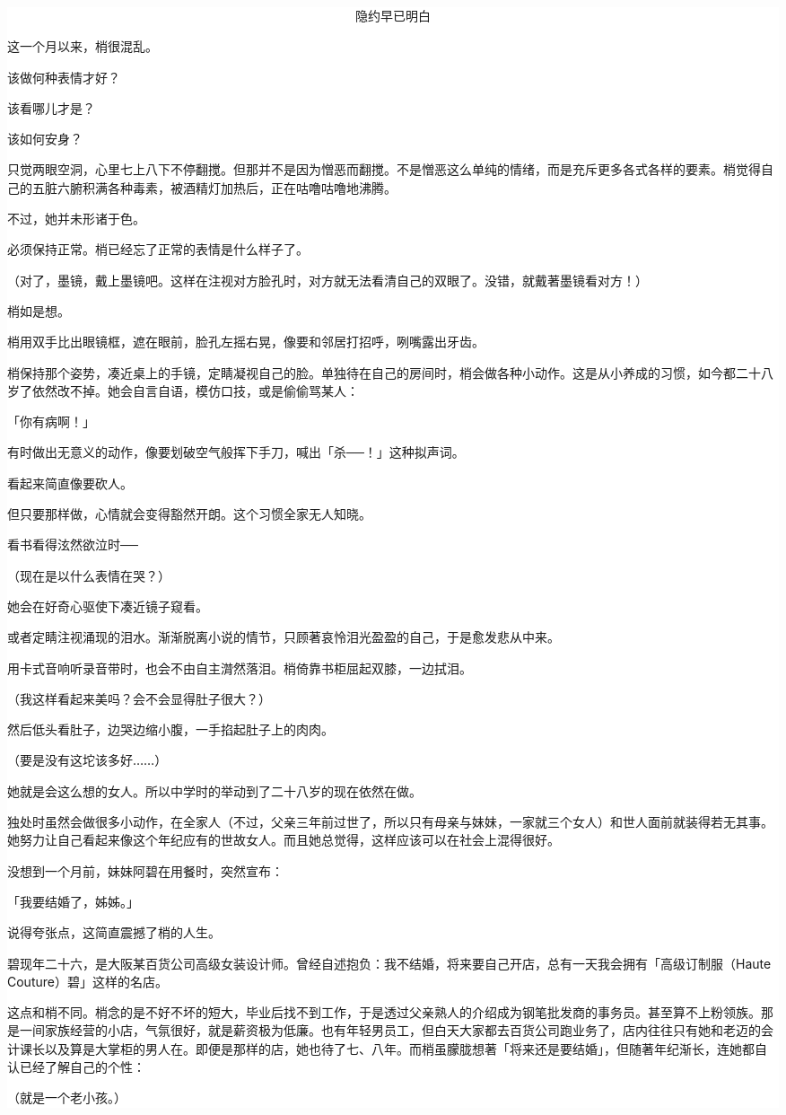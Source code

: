<p align="center">隐约早已明白</p>

这一个月以来，梢很混乱。

该做何种表情才好？

该看哪儿才是？

该如何安身？

只觉两眼空洞，心里七上八下不停翻搅。但那并不是因为憎恶而翻搅。不是憎恶这么单纯的情绪，而是充斥更多各式各样的要素。梢觉得自己的五脏六腑积满各种毒素，被酒精灯加热后，正在咕噜咕噜地沸腾。

不过，她并未形诸于色。

必须保持正常。梢已经忘了正常的表情是什么样子了。

（对了，墨镜，戴上墨镜吧。这样在注视对方脸孔时，对方就无法看清自己的双眼了。没错，就戴著墨镜看对方！）

梢如是想。

梢用双手比出眼镜框，遮在眼前，脸孔左摇右晃，像要和邻居打招呼，咧嘴露出牙齿。

梢保持那个姿势，凑近桌上的手镜，定睛凝视自己的脸。单独待在自己的房间时，梢会做各种小动作。这是从小养成的习惯，如今都二十八岁了依然改不掉。她会自言自语，模仿口技，或是偷偷骂某人：

「你有病啊！」

有时做出无意义的动作，像要划破空气般挥下手刀，喊出「杀──！」这种拟声词。

看起来简直像要砍人。

但只要那样做，心情就会变得豁然开朗。这个习惯全家无人知晓。

看书看得泫然欲泣时──

（现在是以什么表情在哭？）

她会在好奇心驱使下凑近镜子窥看。

或者定睛注视涌现的泪水。渐渐脱离小说的情节，只顾著哀怜泪光盈盈的自己，于是愈发悲从中来。

用卡式音响听录音带时，也会不由自主潸然落泪。梢倚靠书柜屈起双膝，一边拭泪。

（我这样看起来美吗？会不会显得肚子很大？）

然后低头看肚子，边哭边缩小腹，一手掐起肚子上的肉肉。

（要是没有这坨该多好……）

她就是会这么想的女人。所以中学时的举动到了二十八岁的现在依然在做。

独处时虽然会做很多小动作，在全家人（不过，父亲三年前过世了，所以只有母亲与妹妹，一家就三个女人）和世人面前就装得若无其事。她努力让自己看起来像这个年纪应有的世故女人。而且她总觉得，这样应该可以在社会上混得很好。

没想到一个月前，妹妹阿碧在用餐时，突然宣布：

「我要结婚了，姊姊。」

说得夸张点，这简直震撼了梢的人生。

碧现年二十六，是大阪某百货公司高级女装设计师。曾经自述抱负：我不结婚，将来要自己开店，总有一天我会拥有「高级订制服（Haute Couture）碧」这样的名店。

这点和梢不同。梢念的是不好不坏的短大，毕业后找不到工作，于是透过父亲熟人的介绍成为钢笔批发商的事务员。甚至算不上粉领族。那是一间家族经营的小店，气氛很好，就是薪资极为低廉。也有年轻男员工，但白天大家都去百货公司跑业务了，店内往往只有她和老迈的会计课长以及算是大掌柜的男人在。即便是那样的店，她也待了七、八年。而梢虽朦胧想著「将来还是要结婚」，但随著年纪渐长，连她都自认已经了解自己的个性：

（就是一个老小孩。）

